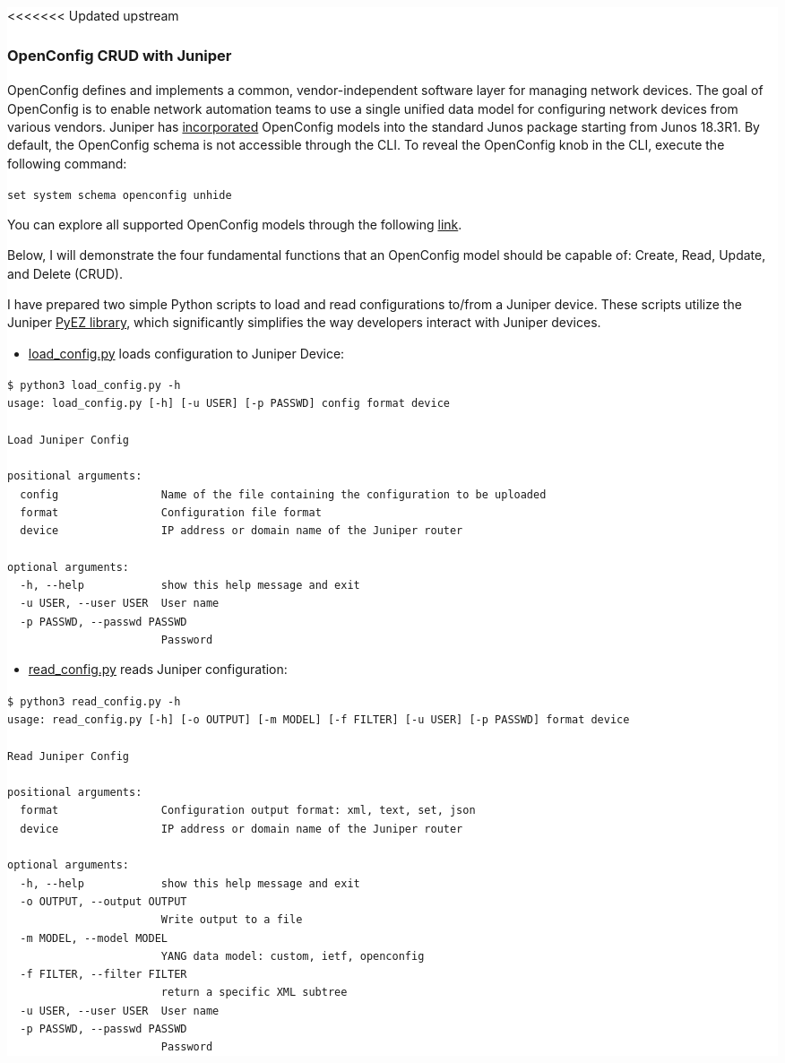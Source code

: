 <<<<<<< Updated upstream
### OpenConfig CRUD with Juniper
OpenConfig defines and implements a common, vendor-independent software layer for managing network devices. The goal of OpenConfig is to enable network automation teams to use a single unified data model for configuring network devices from various vendors. Juniper has [incorporated](https://www.juniper.net/documentation/us/en/software/junos/open-config/topics/concept/openconfig-installing.html) OpenConfig models into the standard Junos package starting from Junos 18.3R1.
By default, the OpenConfig schema is not accessible through the CLI. To reveal the OpenConfig knob in the CLI, execute the following command:
```
set system schema openconfig unhide
```
You can explore all supported OpenConfig models through the following [link](https://www.juniper.net/documentation/us/en/software/junos/open-config/topics/concept/openconfig-data-model-version.html).

Below, I will demonstrate the four fundamental functions that an OpenConfig model should be capable of: Create, Read, Update, and Delete (CRUD).

I have prepared two simple Python scripts to load and read configurations to/from a Juniper device. These scripts utilize the Juniper [PyEZ library](https://www.juniper.net/documentation/us/en/software/junos-pyez/junos-pyez-developer/topics/concept/junos-pyez-overview.html), which significantly simplifies the way developers interact with Juniper devices.

* [load_config.py](https://github.com/agantonov/openconfig/blob/main/load_config.py) loads configuration to Juniper Device:
```
$ python3 load_config.py -h
usage: load_config.py [-h] [-u USER] [-p PASSWD] config format device

Load Juniper Config

positional arguments:
  config                Name of the file containing the configuration to be uploaded
  format                Configuration file format
  device                IP address or domain name of the Juniper router

optional arguments:
  -h, --help            show this help message and exit
  -u USER, --user USER  User name
  -p PASSWD, --passwd PASSWD
                        Password
```
* [read_config.py](https://github.com/agantonov/openconfig/blob/main/read_config.py) reads Juniper configuration:
```
$ python3 read_config.py -h
usage: read_config.py [-h] [-o OUTPUT] [-m MODEL] [-f FILTER] [-u USER] [-p PASSWD] format device

Read Juniper Config

positional arguments:
  format                Configuration output format: xml, text, set, json
  device                IP address or domain name of the Juniper router

optional arguments:
  -h, --help            show this help message and exit
  -o OUTPUT, --output OUTPUT
                        Write output to a file
  -m MODEL, --model MODEL
                        YANG data model: custom, ietf, openconfig
  -f FILTER, --filter FILTER
                        return a specific XML subtree
  -u USER, --user USER  User name
  -p PASSWD, --passwd PASSWD
                        Password
```